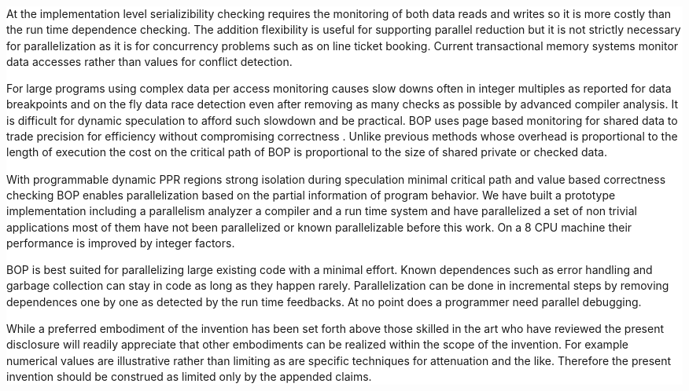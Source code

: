 At the implementation level serializibility checking requires the monitoring of both data reads and writes so it is more costly than the run time dependence checking. The addition flexibility is useful for supporting parallel reduction but it is not strictly necessary for parallelization as it is for concurrency problems such as on line ticket booking. Current transactional memory systems monitor data accesses rather than values for conflict detection.

For large programs using complex data per access monitoring causes slow downs often in integer multiples as reported for data breakpoints and on the fly data race detection even after removing as many checks as possible by advanced compiler analysis. It is difficult for dynamic speculation to afford such slowdown and be practical. BOP uses page based monitoring for shared data to trade precision for efficiency without compromising correctness . Unlike previous methods whose overhead is proportional to the length of execution the cost on the critical path of BOP is proportional to the size of shared private or checked data.

With programmable dynamic PPR regions strong isolation during speculation minimal critical path and value based correctness checking BOP enables parallelization based on the partial information of program behavior. We have built a prototype implementation including a parallelism analyzer a compiler and a run time system and have parallelized a set of non trivial applications most of them have not been parallelized or known parallelizable before this work. On a 8 CPU machine their performance is improved by integer factors.

BOP is best suited for parallelizing large existing code with a minimal effort. Known dependences such as error handling and garbage collection can stay in code as long as they happen rarely. Parallelization can be done in incremental steps by removing dependences one by one as detected by the run time feedbacks. At no point does a programmer need parallel debugging.

While a preferred embodiment of the invention has been set forth above those skilled in the art who have reviewed the present disclosure will readily appreciate that other embodiments can be realized within the scope of the invention. For example numerical values are illustrative rather than limiting as are specific techniques for attenuation and the like. Therefore the present invention should be construed as limited only by the appended claims.

